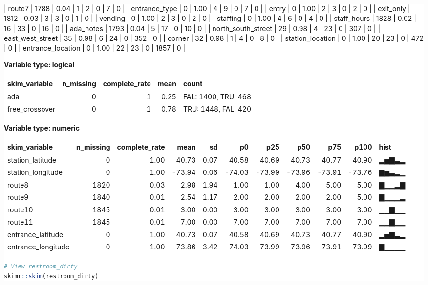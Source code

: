 | route7             |      1788 |          0.04 |   1 |   2 |     0 |        7 |          0 |
| entrance_type      |         0 |          1.00 |   4 |   9 |     0 |        7 |          0 |
| entry              |         0 |          1.00 |   2 |   3 |     0 |        2 |          0 |
| exit_only          |      1812 |          0.03 |   3 |   3 |     0 |        1 |          0 |
| vending            |         0 |          1.00 |   2 |   3 |     0 |        2 |          0 |
| staffing           |         0 |          1.00 |   4 |   6 |     0 |        4 |          0 |
| staff_hours        |      1828 |          0.02 |  16 |  33 |     0 |       16 |          0 |
| ada_notes          |      1793 |          0.04 |   5 |  17 |     0 |       10 |          0 |
| north_south_street |        29 |          0.98 |   4 |  23 |     0 |      307 |          0 |
| east_west_street   |        35 |          0.98 |   6 |  24 |     0 |      352 |          0 |
| corner             |        32 |          0.98 |   1 |   4 |     0 |        8 |          0 |
| station_location   |         0 |          1.00 |  20 |  23 |     0 |      472 |          0 |
| entrance_location  |         0 |          1.00 |  22 |  23 |     0 |     1857 |          0 |

**Variable type: logical**

| skim_variable  | n_missing | complete_rate | mean | count               |
|:---------------|----------:|--------------:|-----:|:--------------------|
| ada            |         0 |             1 | 0.25 | FAL: 1400, TRU: 468 |
| free_crossover |         0 |             1 | 0.78 | TRU: 1448, FAL: 420 |

**Variable type: numeric**

| skim_variable | n_missing | complete_rate | mean | sd | p0 | p25 | p50 | p75 | p100 | hist |
|:---|---:|---:|---:|---:|---:|---:|---:|---:|---:|:---|
| station_latitude | 0 | 1.00 | 40.73 | 0.07 | 40.58 | 40.69 | 40.73 | 40.77 | 40.90 | ▂▅▇▃▂ |
| station_longitude | 0 | 1.00 | -73.94 | 0.06 | -74.03 | -73.99 | -73.96 | -73.91 | -73.76 | ▇▆▃▂▁ |
| route8 | 1820 | 0.03 | 2.98 | 1.94 | 1.00 | 1.00 | 4.00 | 5.00 | 5.00 | ▇▁▁▂▇ |
| route9 | 1840 | 0.01 | 2.54 | 1.17 | 2.00 | 2.00 | 2.00 | 2.00 | 5.00 | ▇▁▁▁▂ |
| route10 | 1845 | 0.01 | 3.00 | 0.00 | 3.00 | 3.00 | 3.00 | 3.00 | 3.00 | ▁▁▇▁▁ |
| route11 | 1845 | 0.01 | 7.00 | 0.00 | 7.00 | 7.00 | 7.00 | 7.00 | 7.00 | ▁▁▇▁▁ |
| entrance_latitude | 0 | 1.00 | 40.73 | 0.07 | 40.58 | 40.69 | 40.73 | 40.77 | 40.90 | ▂▅▇▃▂ |
| entrance_longitude | 0 | 1.00 | -73.86 | 3.42 | -74.03 | -73.99 | -73.96 | -73.91 | 73.99 | ▇▁▁▁▁ |

``` r
# View restroom_dirty
skimr::skim(restroom_dirty)
```
